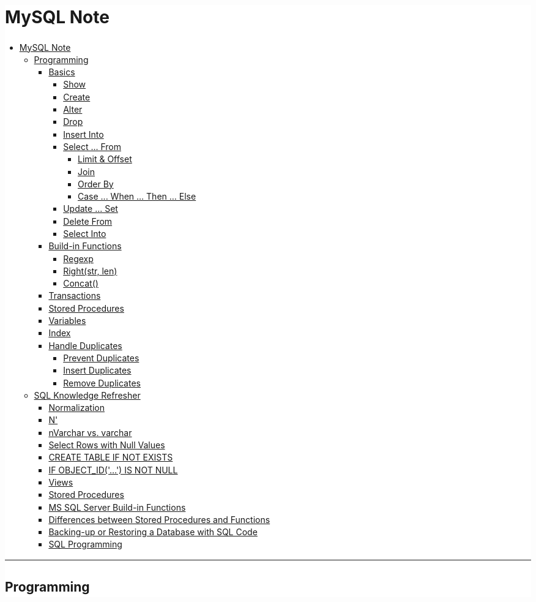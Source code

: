 # MySQL Note

- [MySQL Note](#mysql-note)
  - [Programming](#programming)
    - [Basics](#basics)
      - [Show](#show)
      - [Create](#create)
      - [Alter](#alter)
      - [Drop](#drop)
      - [Insert Into](#insert-into)
      - [Select ... From](#select--from)
        - [Limit & Offset](#limit--offset)
        - [Join](#join)
        - [Order By](#order-by)
        - [Case ... When ... Then ... Else](#case--when--then--else)
      - [Update ... Set](#update--set)
      - [Delete From](#delete-from)
      - [Select Into](#select-into)
    - [Build-in Functions](#build-in-functions)
      - [Regexp](#regexp)
      - [Right(str, len)](#rightstr-len)
      - [Concat()](#concat)
    - [Transactions](#transactions)
    - [Stored Procedures](#stored-procedures)
    - [Variables](#variables)
    - [Index](#index)
    - [Handle Duplicates](#handle-duplicates)
      - [Prevent Duplicates](#prevent-duplicates)
      - [Insert Duplicates](#insert-duplicates)
      - [Remove Duplicates](#remove-duplicates)
  - [SQL Knowledge Refresher](#sql-knowledge-refresher)
    - [Normalization](#normalization)
    - [N'](#n)
    - [nVarchar vs. varchar](#nvarchar-vs-varchar)
    - [Select Rows with Null Values](#select-rows-with-null-values)
    - [CREATE TABLE IF NOT EXISTS](#create-table-if-not-exists)
    - [IF OBJECT_ID('...') IS NOT NULL](#if-object_id-is-not-null)
    - [Views](#views)
    - [Stored Procedures](#stored-procedures-1)
    - [MS SQL Server Build-in Functions](#ms-sql-server-build-in-functions)
    - [Differences between Stored Procedures and Functions](#differences-between-stored-procedures-and-functions)
    - [Backing-up or Restoring a Database with SQL Code](#backing-up-or-restoring-a-database-with-sql-code)
    - [SQL Programming](#sql-programming)

---

## Programming
